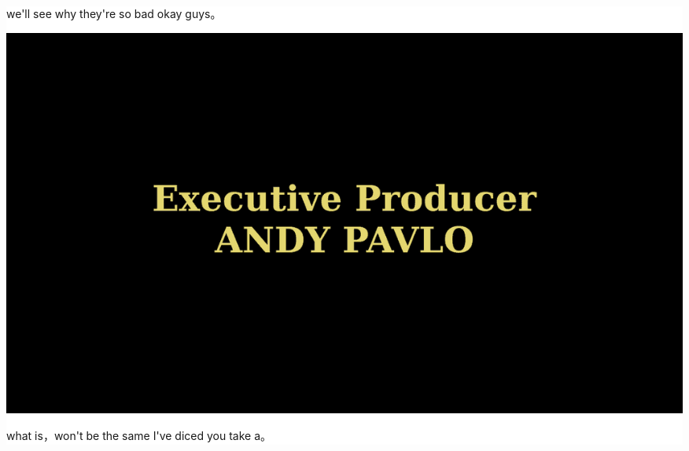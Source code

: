we'll see why they're so bad okay guys。

![](img/8ab82f97d5ea53c877f9203ab8ec41b1_5.png)

what is，won't be the same I've diced you take a。